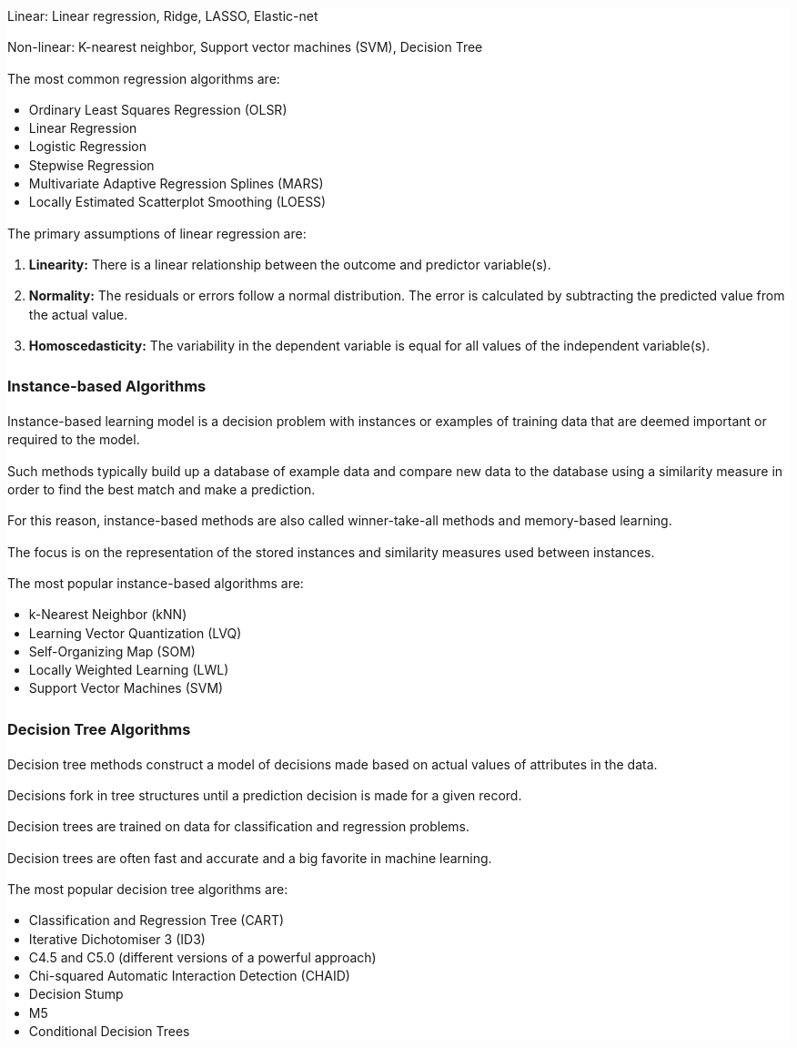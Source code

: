 Linear: Linear regression, Ridge, LASSO, Elastic-net

Non-linear: K-nearest neighbor, Support vector machines (SVM), Decision Tree

The most common regression algorithms are:

- Ordinary Least Squares Regression (OLSR)
- Linear Regression
- Logistic Regression
- Stepwise Regression
- Multivariate Adaptive Regression Splines (MARS)
- Locally Estimated Scatterplot Smoothing (LOESS)

The primary assumptions of linear regression are:

1. **Linearity:** There is a linear relationship between the outcome and predictor variable(s).

2. **Normality:** The residuals or errors follow a normal distribution. The error is calculated by subtracting the predicted value from the actual value.

3. **Homoscedasticity:** The variability in the dependent variable is equal for all values of the independent variable(s).

### Instance-based Algorithms

Instance-based learning model is a decision problem with instances or examples of training data that are deemed important or required to the model.

Such methods typically build up a database of example data and compare new data to the database using a similarity measure in order to find the best match and make a prediction. 

For this reason, instance-based methods are also called winner-take-all methods and memory-based learning. 

The focus is on the representation of the stored instances and similarity measures used between instances.

The most popular instance-based algorithms are:

- k-Nearest Neighbor (kNN)
- Learning Vector Quantization (LVQ)
- Self-Organizing Map (SOM)
- Locally Weighted Learning (LWL)
- Support Vector Machines (SVM)

### Decision Tree Algorithms

Decision tree methods construct a model of decisions made based on actual values of attributes in the data.

Decisions fork in tree structures until a prediction decision is made for a given record. 

Decision trees are trained on data for classification and regression problems. 

Decision trees are often fast and accurate and a big favorite in machine learning.

The most popular decision tree algorithms are:

- Classification and Regression Tree (CART)
- Iterative Dichotomiser 3 (ID3)
- C4.5 and C5.0 (different versions of a powerful approach)
- Chi-squared Automatic Interaction Detection (CHAID)
- Decision Stump
- M5
- Conditional Decision Trees
